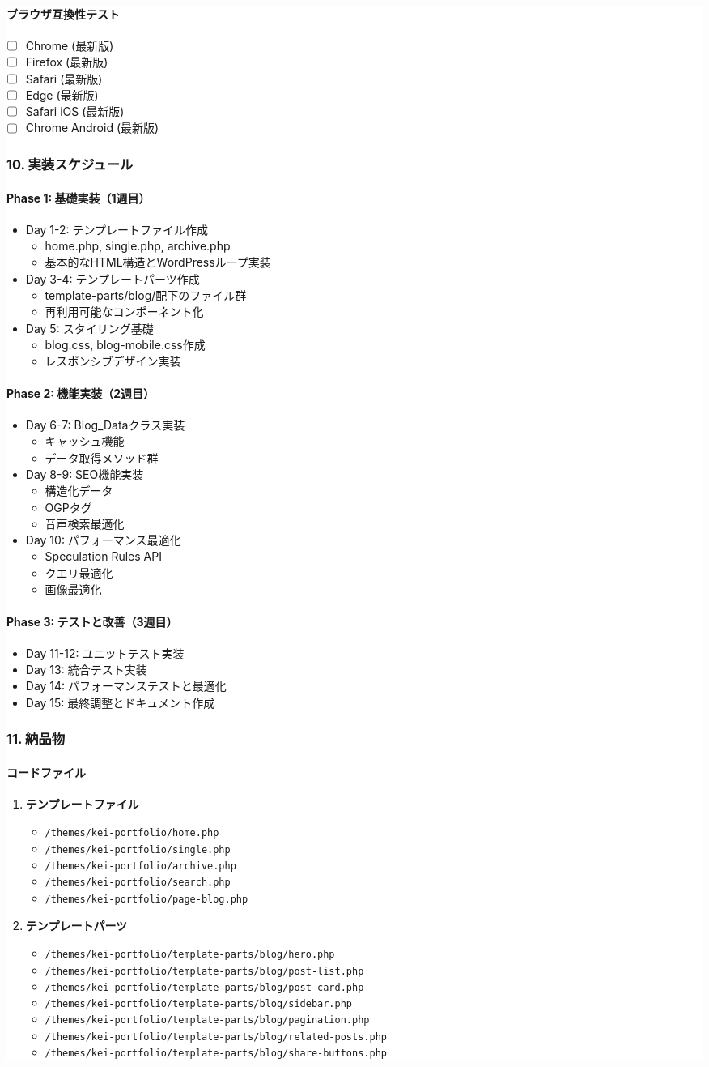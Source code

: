 #### ブラウザ互換性テスト
- [ ] Chrome (最新版)
- [ ] Firefox (最新版)
- [ ] Safari (最新版)
- [ ] Edge (最新版)
- [ ] Safari iOS (最新版)
- [ ] Chrome Android (最新版)

### 10. 実装スケジュール

#### Phase 1: 基礎実装（1週目）
- Day 1-2: テンプレートファイル作成
  - home.php, single.php, archive.php
  - 基本的なHTML構造とWordPressループ実装
- Day 3-4: テンプレートパーツ作成
  - template-parts/blog/配下のファイル群
  - 再利用可能なコンポーネント化
- Day 5: スタイリング基礎
  - blog.css, blog-mobile.css作成
  - レスポンシブデザイン実装

#### Phase 2: 機能実装（2週目）
- Day 6-7: Blog_Dataクラス実装
  - キャッシュ機能
  - データ取得メソッド群
- Day 8-9: SEO機能実装
  - 構造化データ
  - OGPタグ
  - 音声検索最適化
- Day 10: パフォーマンス最適化
  - Speculation Rules API
  - クエリ最適化
  - 画像最適化

#### Phase 3: テストと改善（3週目）
- Day 11-12: ユニットテスト実装
- Day 13: 統合テスト実装
- Day 14: パフォーマンステストと最適化
- Day 15: 最終調整とドキュメント作成

### 11. 納品物

#### コードファイル
1. **テンプレートファイル**
   - `/themes/kei-portfolio/home.php`
   - `/themes/kei-portfolio/single.php`
   - `/themes/kei-portfolio/archive.php`
   - `/themes/kei-portfolio/search.php`
   - `/themes/kei-portfolio/page-blog.php`

2. **テンプレートパーツ**
   - `/themes/kei-portfolio/template-parts/blog/hero.php`
   - `/themes/kei-portfolio/template-parts/blog/post-list.php`
   - `/themes/kei-portfolio/template-parts/blog/post-card.php`
   - `/themes/kei-portfolio/template-parts/blog/sidebar.php`
   - `/themes/kei-portfolio/template-parts/blog/pagination.php`
   - `/themes/kei-portfolio/template-parts/blog/related-posts.php`
   - `/themes/kei-portfolio/template-parts/blog/share-buttons.php`
